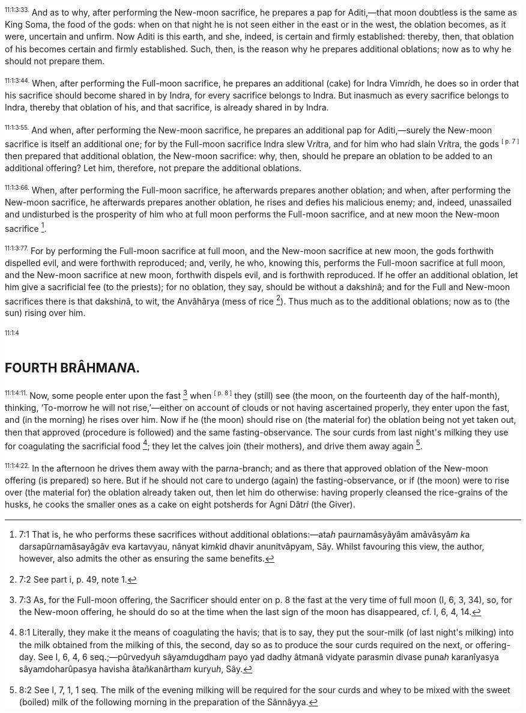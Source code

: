 <span id="v11_1_3_33"><sup><small>11:1:3:33.</small></sup></span>  And as to why, after performing the New-moon sacrifice, he prepares a pap for Aditi,—that moon doubtless is the same as King Soma, the food of the gods: when on that night he is not seen either in the east or in the west, the oblation becomes, as it were, uncertain and unfirm. Now Aditi is this earth, and she, indeed, is certain and firmly established: thereby, then, that oblation of his becomes certain and firmly established. Such, then, is the reason why he prepares additional oblations; now as to why he should not prepare them.

<span id="v11_1_3_44"><sup><small>11:1:3:44.</small></sup></span>  When, after performing the Full-moon sacrifice, he prepares an additional (cake) for Indra Vim<i>ri</i>dh, he does so in order that his sacrifice should become shared in by Indra, for every sacrifice belongs to Indra. But inasmuch as every sacrifice belongs to Indra, thereby that oblation of his, and that sacrifice, is already shared in by Indra.

<span id="v11_1_3_55"><sup><small>11:1:3:55.</small></sup></span>  And when, after performing the New-moon sacrifice, he prepares an additional pap for Aditi,—surely the New-moon sacrifice is itself an additional one; for by the Full-moon sacrifice Indra slew V<i>ri</i>tra, and for him who had slain V<i>ri</i>tra, the gods <span id="p7"><sup><small>[ p. 7 ]</small></sup></span> then prepared that additional oblation, the New-moon sacrifice: why, then, should he prepare an oblation to be added to an additional offering? Let him, therefore, not prepare the additional oblations.

<span id="v11_1_3_66"><sup><small>11:1:3:66.</small></sup></span>  When, after performing the Full-moon sacrifice, he afterwards prepares another oblation; and when, after performing the New-moon sacrifice, he afterwards prepares another oblation, he rises and defies his malicious enemy; and, indeed, unassailed and undisturbed is the prosperity of him who at full moon performs the Full-moon sacrifice, and at new moon the New-moon sacrifice [^88].

<span id="v11_1_3_77"><sup><small>11:1:3:77.</small></sup></span>  For by performing the Full-moon sacrifice at full moon, and the New-moon sacrifice at new moon, the gods forthwith dispelled evil, and were forthwith reproduced; and, verily, he who, knowing this, performs the Full-moon sacrifice at full moon, and the New-moon sacrifice at new moon, forthwith dispels evil, and is forthwith reproduced. If he offer an additional oblation, let him give a sacrificial fee (to the priests); for no oblation, they say, should be without a dakshi<i>n</i>â; and for the Full and New-moon sacrifices there is that dakshi<i>n</i>â, to wit, the Anvâhârya (mess of rice [^89]). Thus much as to the additional oblations; now as to (the sun) rising over him.


<span id="v11_1_4"><sup><small>11:1:4</small></sup></span>

## FOURTH BRÂHMA<i>N</i>A.

<span id="v11_1_4_11"><sup><small>11:1:4:11.</small></sup></span>  Now, some people enter upon the fast [^90] when <span id="p8"><sup><small>[ p. 8 ]</small></sup></span> they (still) see (the moon, on the fourteenth day of the half-month), thinking, ‘To-morrow he will not rise,’—either on account of clouds or not having ascertained properly, they enter upon the fast, and (in the morning) he rises over him. Now if he (the moon) should rise on (the material for) the oblation being not yet taken out, then that approved (procedure is followed) and the same fasting-observance. The sour curds from last night's milking they use for coagulating the sacrificial food [^91]; they let the calves join (their mothers), and drive them away again [^92].

<span id="v11_1_4_22"><sup><small>11:1:4:22.</small></sup></span>  In the afternoon he drives them away with the par<i>n</i>a-branch; and as there that approved oblation of the New-moon offering (is prepared) so here. But if he should not care to undergo (again) the fasting-observance, or if (the moon) were to rise over (the material for) the oblation already taken out, then let him do otherwise: having properly cleansed the rice-grains of the husks, he cooks the smaller ones as a cake on eight potsherds for Agni Dât<i>ri</i> (the Giver).


[^69]: 1:1 For the performance of the Agnyâdhâna, or setting up the sacrificial fires, see part i, p. 274 seqq.
[^70]: 1:2 For the Nakshatras, or lunar mansions, under which the Agnyâdhâna may be performed, see II, 1, 2, 1 seqq., and especially II, 1, 2, 19, where the practice of regulating the time of the ceremony by the Nakshatras is discouraged.
[^71]: 2:1 See I, 6, 4, 5.
[^72]: 2:2 For the six P<i>ri</i>sh<i>th</i>a-sâmans, see part iii, introd., p. xx seqq.
[^73]: 2:3 See II, 1, 2, 6. 7.
[^74]: 2:4 For the Anvârambha<i>n</i>îyâ-ish<i>t</i>i, lit. ‘taking-hold offering,’ see part ii, p. 40, note 1.
[^75]: 3:1 These ten oblations of the New and Full-moon sacrifice (as the model for Havirya<i>g</i><i>ñ</i>as generally), as enumerated by Sâya<i>n</i>a, are (<i>a</i>) at full moon—five fore-offerings, two butter-portions, two cake-offerings to Agni, and Agni-Soma, and a low-voiced offering to Agni-Soma, (<i>b</i>) at new moon—five fore-offerings, two butter-portions, a cake to Agni, a low-voiced offering to Vish<i>n</i>u, and an offering of (sweet and sour) milk, or Sânnâyya, to Indra.
[^76]: 3:2 Viz. inasmuch as, according to Sâya<i>n</i>a, at the Full-moon sacrifice the offering to Agni-Soma only takes place in the case of one who is a Soma-offerer. I find, however, no authority for this.
[^77]: 3:3 Or, from the lower part (nyûna); cf. II, 1, 1, 13; 5, I, 20.
[^78]: 3:4 That is, if the oblation to Agni Svish<i>t</i>ak<i>ri</i>t (part i, p. 199 seqq.) is taken into account.
[^79]: 3:5 According to Sâya<i>n</i>a, the second additional offering is the oblation of clotted ghee to Vanaspati (the lord of the forest, or p. 4 the tree, i.e. the sacrificial stake, or Soma) at the animal sacrifice. Cf. part ii, p. 208.
[^80]: 4:1 These three oblations, according to Sâya<i>n</i>a, are the three after-offerings (to the Barhis, to Nârâ<i>s</i>a<i>m</i>sa, and to Agni), see part i, p. 230 seqq.
[^81]: 4:2 Viz. either the Svish<i>t</i>ak<i>ri</i>t and the three after-offerings; or the four Patnîsa<i>m</i>yâ<i>g</i>as (to Soma, Tvash<i>t</i><i>ri</i>, the wives of the gods, and Agni G<i>ri</i>hapati), cf. part i, p. 256 seqq.
[^82]: 4:3 That is, if it includes only eight oblations, see [paragraph 4](../Book_5_11_1#v11_1_2_4).
[^83]: 4:4 That is, counting every ten (oblations) one Virâ<i>g</i>, or metrical pâda of ten syllables.
[^84]: 4:5 Viz. running along, as they do, with the revolutions of the moon and the sun.
[^85]: 5:1 For this modification of the New and Full-moon sacrifice, see part i, p. 374 seqq.
[^86]: 5:2 That is to say, after the model of the Full-moon sacrifice.
[^87]: 5:3 See part i, p. 375, where read ‘Aditi’ for ‘Âditye.’
[^88]: 7:1 That is, he who performs these sacrifices without additional oblations:—ata<i>h</i> paur<i>n</i>amâsyâyâm amâvâsyâ<i>m</i> <i>k</i>a dar<i>s</i>apûr<i>n</i>amâsayâgâv eva kartavyau, nânyat ki<i>m</i><i>k</i>id dhavir anunitvâpyam, Sây. Whilst favouring this view, the author, however, also admits the other as ensuring the same benefits.
[^89]: 7:2 See part i, p. 49, note 1.
[^90]: 7:3 As, for the Full-moon offering, the Sacrificer should enter on p. 8 the fast at the very time of full moon (I, 6, 3, 34), so, for the New-moon offering, he should do so at the time when the last sign of the moon has disappeared, cf. I, 6, 4, 14.
[^91]: 8:1 Literally, they make it the means of coagulating the havis; that is to say, they put the sour-milk (of last night's milking) into the milk obtained from the milking of this, the second, day so as to produce the sour curds required on the next, or offering-day. See I, 6, 4, 6 seq.;—pûrvedyu<i>h</i> sâya<i>m</i>dugdha<i>m</i> payo yad dadhy âtmanâ vidyate parasmin divase puna<i>h</i> kara<i>n</i>îyasya sâya<i>m</i>doharûpasya havisha âta<i>ñ</i><i>k</i>anârtha<i>m</i> kuryu<i>h</i>, Sây.
[^92]: 8:2 See I, 7, 1, 1 seq. The milk of the evening milking will be required for the sour curds and whey to be mixed with the sweet (boiled) milk of the following morning in the preparation of the Sânnâyya.
[^93]: 9:1 According to Katy. <i>S</i>rautas. XXV, 4, 40, the rice-grains are sorted in three different sizes; those of medium size being used for Agni Dât<i>ri</i>, the largest for Indra Pradât<i>ri</i>, and the smallest for Vish<i>n</i>u <i>S</i>ipivish<i>t</i>a.
[^94]: 9:2 That is, at the time of new moon when Soma is supposed to stay on earth.
[^95]: 9:3 The native dictionaries also assign the meaning ‘affected by a skin-disease’ to ‘<i>s</i>ipivish<i>t</i>a.’
[^96]: 9:4 Amâvâsyâ, lit. the night of their (the sun and moon's) staying together.
[^97]: 10:1 Aprâya<i>s</i><i>k</i>ittik<i>ri</i>te (or -k<i>ri</i>ta<i>h</i>),—? in the case of (the owner) who did not make amends to, and quiet, them.
[^98]: 10:2 Avak<i>ri</i>sh<i>t</i>o nik<i>ri</i>sh<i>t</i>a<i>s</i> <i>k</i>andramâ ava<i>k</i>andramasa<i>h</i>, Sây.
[^99]: 10:3 Sâya<i>n</i>a takes this to mean that for this reason the moon is called ‘<i>s</i>a<i>s</i>âṅka,’ ‘he who is marked with a hare.’
[^100]: 12:1 Or, they toiled and became heated (with fervid devotion). For this cosmological legend, see J. Muir, Original Sanskrit Texts, iv, p. 24.
[^101]: 14:1 Or, whosoever knows the ‘all-stealing’ power of the year.
[^102]: 15:1 Viz. Par<i>g</i>anya, the rain-god, according to Sâya<i>n</i>a.
[^103]: 15:2 Viz. officiating as his, Pra<i>g</i>âpati's, priest.
[^104]: 16:1 Or, perhaps, raise it, bring it nearer. The St. Petersb. Dict. p. 17 takes ‘upa-kurute’ here in the sense of ‘to cherish (hegen, pflegen);’ Professor Delbrück, Altind. Syntax, p. 238, doubtfully in that of ‘worship, revere (verehren);’—enâm prâ<i>k</i>î<i>m</i> di<i>s</i>am upetya ita<i>h</i> para<i>m</i> kurvîmahi kâryântara<i>m</i> s<i>ri</i><i>g</i>emahi, Sây.
[^105]: 17:1 The particle ‘khalu’ might perhaps be rendered by ‘really,’ or—‘could we but see it,’ ‘were it but (really) visible to us.’
[^106]: 17:2 That is, it was moved up to them.
[^107]: 17:3 See IV, 3, 4, 14.
[^108]: 17:4 It seems hardly possible to take ‘yad—tena’ here in the usual causal sense,—it is only because (or, inasmuch as) one obtains (one's object) after going forwards that one goes to the western quarter. What is implied, in any case, is that first some hope, or desire, is conceived the accomplishment of which is only brought about by a forward movement, or by action; and that success in attaining the object sought for is followed by the conception of fresh desires. For the same force of ‘yad—tena’ (when—then) see [XI, 3, 3, 4](../Book_5_11_3#v11_3_3_4)\-[6](../Book_5_11_3#v11_3_3_6).
[^109]: 18:1 Viz. the four quarters and the objects enumerated as represented by them.
[^110]: 19:1 See I, 7, 3, 21, where I would now translate, He offers apart (sideways), as it were, from the other oblations,—the oblation to Agni Svish<i>t</i>ak<i>ri</i>t being poured out on the north side of the fire, so as not to come in contact with the chief oblations and the butter-portions.
[^111]: 19:2 That is, including the testicles.
[^112]: 19:3 Or, rather,—at the third after-offering (viz. that to Agni Svish<i>t</i>ak<i>ri</i>t),—the Hot<i>ri</i> should (according to some authorities) pronounce the offering-formula, which is considerably longer than those of the two other offerings, without making a pause; whilst others allow him to pause once.
[^113]: 20:1 Bâhudvayam ûrudvaya<i>m</i> <i>k</i>atvâra<i>h</i> patnîsa<i>m</i>yâ<i>g</i>â<i>h</i>, atas te pratish<i>th</i>âtmakâ<i>h</i>; ayam eva madhyama<i>h</i> prâ<i>n</i>a i<i>d</i>â, Sây.
[^114]: 20:2 See I, 1, 1, 9. 10.
[^115]: 21:1 That is, he would be liable to die, and join the departed ancestors.
[^116]: 21:2 The layer of sacrificial grass spread on the Vedi, serving as a seat for the deities to whom offering is made.
[^117]: 21:3 For this dish, prepared of sweet and sour milk, and offered at the New-moon sacrifice, see part i, p. 178, note 4.
[^118]: 21:4 For the Pra<i>n</i>îtâ<i>h</i>, see I, 1, 1, 12.
[^119]: 22:1 That is to say, even though on other nights the Agnihotra were performed for him by a priest, it would always count as being performed by himself.
[^120]: 22:2 See V, 1, 1, 1. 2.
[^121]: 22:3 Professor Delbrück, Altind. Syntax, p. 350, takes this injunction, and apparently also the illustration, to refer to sexual intercourse. Cf. I, 1, 1, 11.
[^122]: 23:1 See part i, p. 49, note 1.